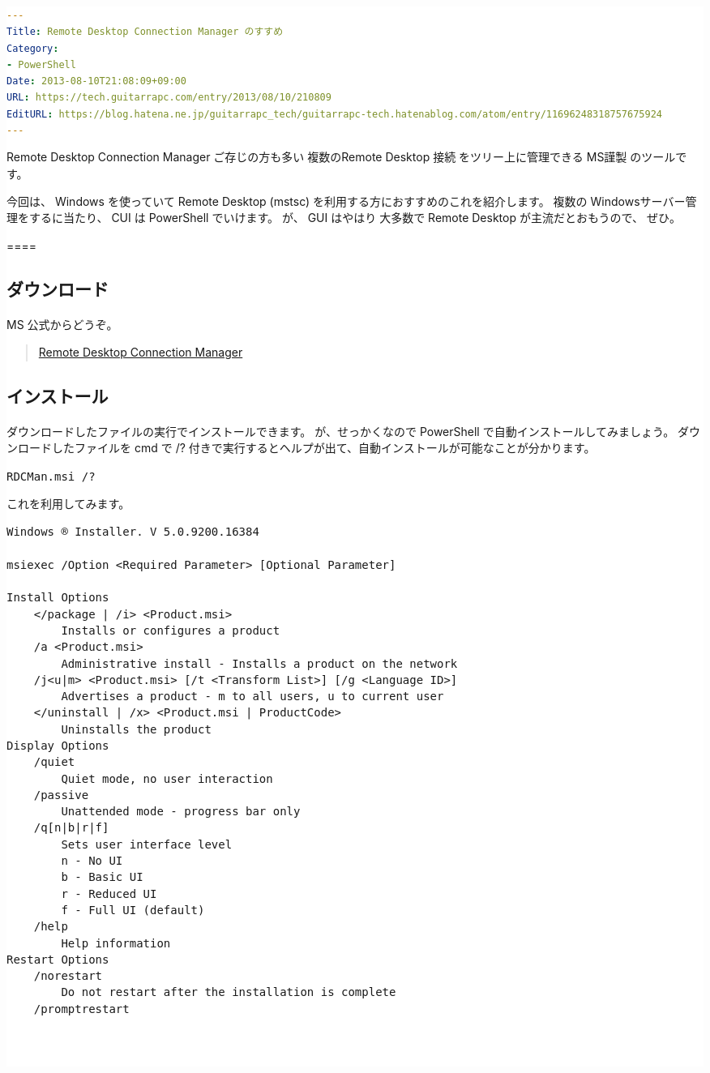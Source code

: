 ```yaml
---
Title: Remote Desktop Connection Manager のすすめ
Category:
- PowerShell
Date: 2013-08-10T21:08:09+09:00
URL: https://tech.guitarrapc.com/entry/2013/08/10/210809
EditURL: https://blog.hatena.ne.jp/guitarrapc_tech/guitarrapc-tech.hatenablog.com/atom/entry/11696248318757675924
---
```


Remote Desktop Connection Manager ご存じの方も多い 複数のRemote Desktop 接続 をツリー上に管理できる MS謹製 のツールです。

今回は、 Windows を使っていて Remote Desktop (mstsc) を利用する方におすすめのこれを紹介します。
複数の Windowsサーバー管理をするに当たり、 CUI は PowerShell でいけます。
が、 GUI はやはり 大多数で Remote Desktop が主流だとおもうので、 ぜひ。 

====


<h2>ダウンロード</h2>

MS 公式からどうぞ。
<blockquote><a href="http://www.microsoft.com/en-us/download/details.aspx?id=21101" target="_blank">Remote Desktop Connection Manager</a></blockquote>

<h2>インストール</h2>

ダウンロードしたファイルの実行でインストールできます。
が、せっかくなので PowerShell で自動インストールしてみましょう。
ダウンロードしたファイルを cmd で /? 付きで実行するとヘルプが出て、自動インストールが可能なことが分かります。
<pre class="brush: powershell">
RDCMan.msi /?
</pre>

これを利用してみます。

<pre class="brush: powershell">
Windows ® Installer. V 5.0.9200.16384 

msiexec /Option &lt;Required Parameter&gt; [Optional Parameter]

Install Options
	&lt;/package | /i&gt; &lt;Product.msi&gt;
		Installs or configures a product
	/a &lt;Product.msi&gt;
		Administrative install - Installs a product on the network
	/j&lt;u|m&gt; &lt;Product.msi&gt; [/t &lt;Transform List&gt;] [/g &lt;Language ID&gt;]
		Advertises a product - m to all users, u to current user
	&lt;/uninstall | /x&gt; &lt;Product.msi | ProductCode&gt;
		Uninstalls the product
Display Options
	/quiet
		Quiet mode, no user interaction
	/passive
		Unattended mode - progress bar only
	/q[n|b|r|f]
		Sets user interface level
		n - No UI
		b - Basic UI
		r - Reduced UI
		f - Full UI (default)
	/help
		Help information
Restart Options
	/norestart
		Do not restart after the installation is complete
	/promptrestart
